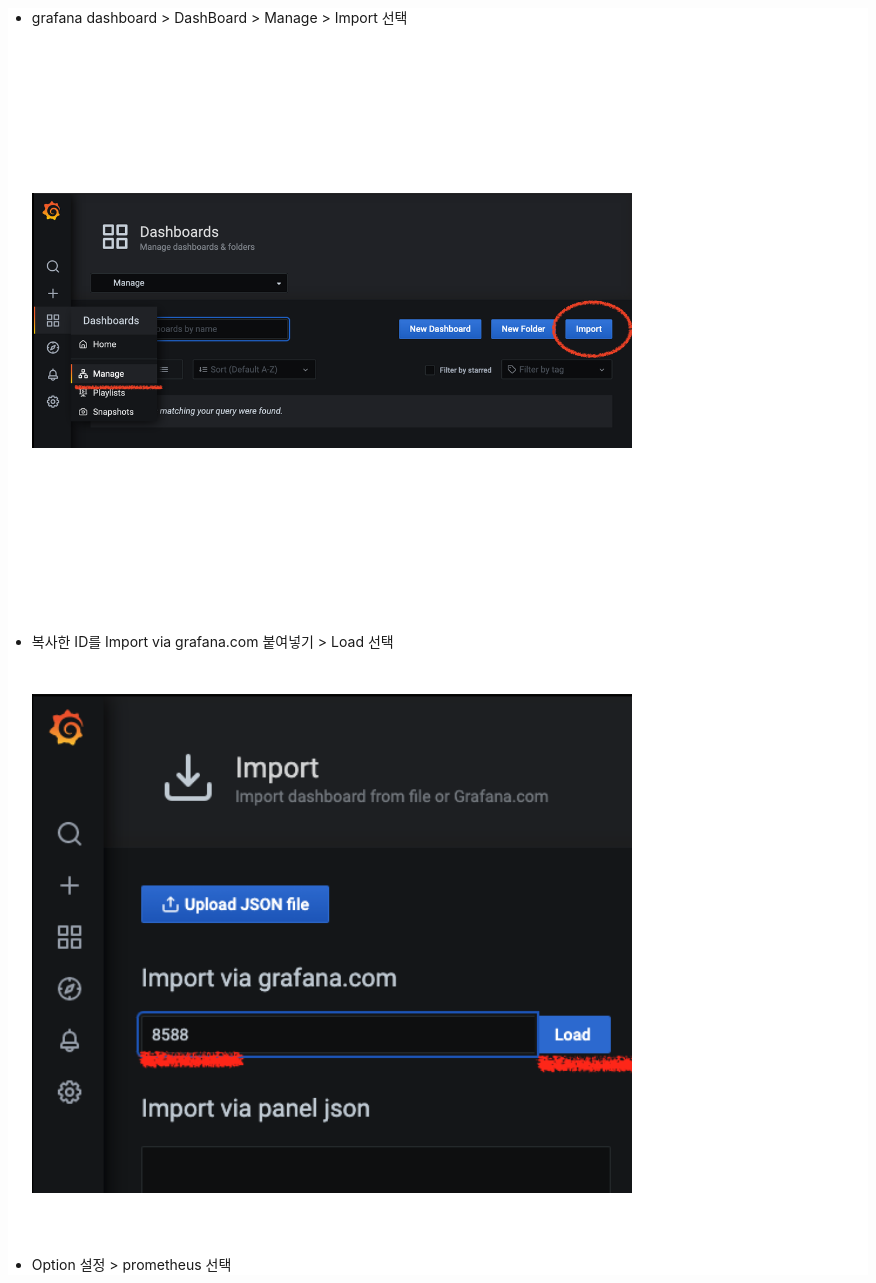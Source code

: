 - grafana dashboard > DashBoard > Manage > Import 선택 <br>
  <img src="/assets/images/kubenetes/k8s-grafana005.png" width="600" height="584" alt="k8s-prometheus">

- 복사한 ID를 Import via grafana.com 붙여넣기 > Load 선택 <br>
  <img src="/assets/images/kubenetes/k8s-grafana006.png" width="600" height="584" alt="k8s-prometheus">

- Option 설정 > prometheus 선택 <br>